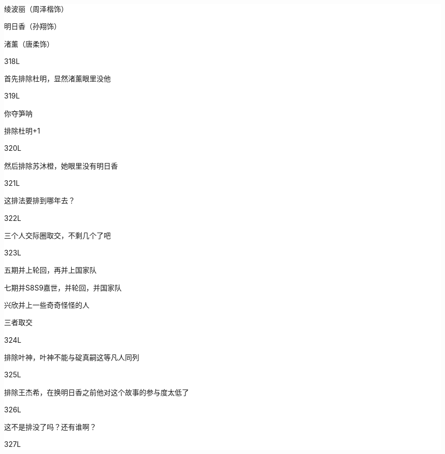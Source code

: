 绫波丽（周泽楷饰）

明日香（孙翔饰）

渚薰（唐柔饰）



318L

首先排除杜明，显然渚薰眼里没他



319L

你夺笋呐

排除杜明+1



320L

然后排除苏沐橙，她眼里没有明日香



321L

这排法要排到哪年去？



322L

三个人交际圈取交，不剩几个了吧



323L

五期并上轮回，再并上国家队

七期并S8S9嘉世，并轮回，并国家队

兴欣并上一些奇奇怪怪的人

三者取交



324L

排除叶神，叶神不能与碇真嗣这等凡人同列



325L

排除王杰希，在换明日香之前他对这个故事的参与度太低了



326L

这不是排没了吗？还有谁啊？



327L
